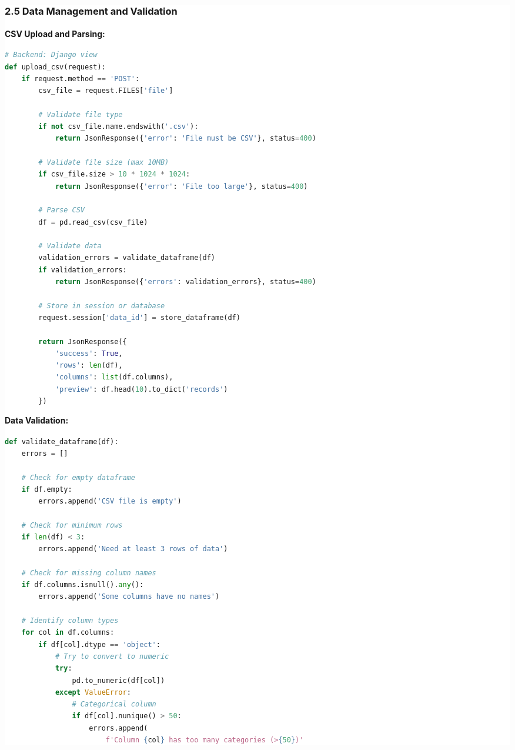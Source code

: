 ### 2.5 Data Management and Validation

**CSV Upload and Parsing:**
```python
# Backend: Django view
def upload_csv(request):
    if request.method == 'POST':
        csv_file = request.FILES['file']

        # Validate file type
        if not csv_file.name.endswith('.csv'):
            return JsonResponse({'error': 'File must be CSV'}, status=400)

        # Validate file size (max 10MB)
        if csv_file.size > 10 * 1024 * 1024:
            return JsonResponse({'error': 'File too large'}, status=400)

        # Parse CSV
        df = pd.read_csv(csv_file)

        # Validate data
        validation_errors = validate_dataframe(df)
        if validation_errors:
            return JsonResponse({'errors': validation_errors}, status=400)

        # Store in session or database
        request.session['data_id'] = store_dataframe(df)

        return JsonResponse({
            'success': True,
            'rows': len(df),
            'columns': list(df.columns),
            'preview': df.head(10).to_dict('records')
        })
```

**Data Validation:**
```python
def validate_dataframe(df):
    errors = []

    # Check for empty dataframe
    if df.empty:
        errors.append('CSV file is empty')

    # Check for minimum rows
    if len(df) < 3:
        errors.append('Need at least 3 rows of data')

    # Check for missing column names
    if df.columns.isnull().any():
        errors.append('Some columns have no names')

    # Identify column types
    for col in df.columns:
        if df[col].dtype == 'object':
            # Try to convert to numeric
            try:
                pd.to_numeric(df[col])
            except ValueError:
                # Categorical column
                if df[col].nunique() > 50:
                    errors.append(
                        f'Column {col} has too many categories (>{50})'
```